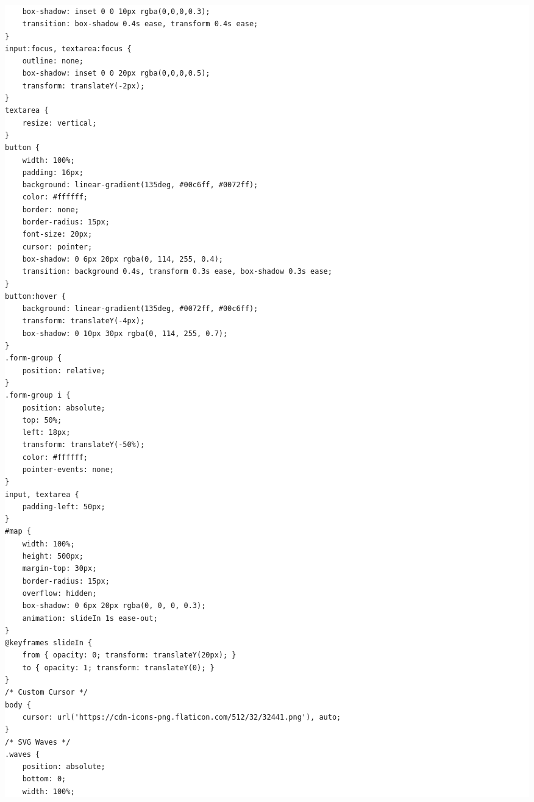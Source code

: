         box-shadow: inset 0 0 10px rgba(0,0,0,0.3);
        transition: box-shadow 0.4s ease, transform 0.4s ease;
    }
    input:focus, textarea:focus {
        outline: none;
        box-shadow: inset 0 0 20px rgba(0,0,0,0.5);
        transform: translateY(-2px);
    }
    textarea {
        resize: vertical;
    }
    button {
        width: 100%;
        padding: 16px;
        background: linear-gradient(135deg, #00c6ff, #0072ff);
        color: #ffffff;
        border: none;
        border-radius: 15px;
        font-size: 20px;
        cursor: pointer;
        box-shadow: 0 6px 20px rgba(0, 114, 255, 0.4);
        transition: background 0.4s, transform 0.3s ease, box-shadow 0.3s ease;
    }
    button:hover {
        background: linear-gradient(135deg, #0072ff, #00c6ff);
        transform: translateY(-4px);
        box-shadow: 0 10px 30px rgba(0, 114, 255, 0.7);
    }
    .form-group {
        position: relative;
    }
    .form-group i {
        position: absolute;
        top: 50%;
        left: 18px;
        transform: translateY(-50%);
        color: #ffffff;
        pointer-events: none;
    }
    input, textarea {
        padding-left: 50px;
    }
    #map {
        width: 100%;
        height: 500px;
        margin-top: 30px;
        border-radius: 15px;
        overflow: hidden;
        box-shadow: 0 6px 20px rgba(0, 0, 0, 0.3);
        animation: slideIn 1s ease-out;
    }
    @keyframes slideIn {
        from { opacity: 0; transform: translateY(20px); }
        to { opacity: 1; transform: translateY(0); }
    }
    /* Custom Cursor */
    body {
        cursor: url('https://cdn-icons-png.flaticon.com/512/32/32441.png'), auto;
    }
    /* SVG Waves */
    .waves {
        position: absolute;
        bottom: 0;
        width: 100%;